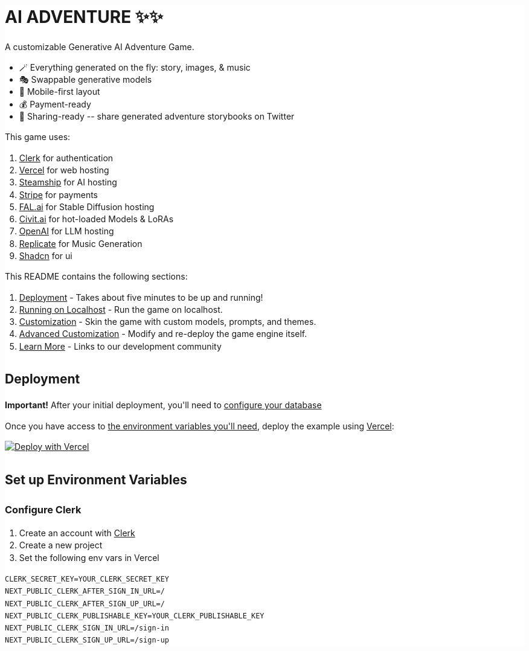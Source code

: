# AI ADVENTURE ✨✨

A customizable Generative AI Adventure Game.

- 🪄 Everything generated on the fly: story, images, & music
- 🎭 Swappable generative models
- 📱 Mobile-first layout
- 💰 Payment-ready
- 🚀 Sharing-ready -- share generated adventure storybooks on Twitter

This game uses:

1. [Clerk](https://clerk.com/) for authentication
2. [Vercel](https://vercel.com/) for web hosting
3. [Steamship](https://steamship.com/) for AI hosting
4. [Stripe](https://stripe.com/) for payments
5. [FAL.ai](https://fal.ai/) for Stable Diffusion hosting
6. [Civit.ai](https://civit.ai/) for hot-loaded Models & LoRAs
7. [OpenAI](https://openai.com/) for LLM hosting
8. [Replicate](https://replicate.com/) for Music Generation
9. [Shadcn](https://ui.shadcn.com/) for ui

This README contains the following sections:

1. [Deployment](#deployment) - Takes about five minutes to be up and running!
2. [Running on Localhost](#running-on-localhost) - Run the game on localhost.
3. [Customization](#customization) - Skin the game with custom models, prompts, and themes.
4. [Advanced Customization](#advanced-customization) - Modify and re-deploy the game engine itself.
5. [Learn More](#learn-more) - Links to our development community

## Deployment

**Important!** After your initial deployment, you'll need to [configure your database](#configure-postgres)

Once you have access to [the environment variables you'll need](#set-up-environment-variables), deploy the example using [Vercel](https://vercel.com):

[![Deploy with Vercel](https://vercel.com/button)](https://vercel.com/new/clone?repository-url=https://github.com/steamship-core/ai-adventure/tree/main&project-name=ai-adventure&repository-name=ai-adventure&env=CLERK_SECRET_KEY,NEXT_PUBLIC_CLERK_AFTER_SIGN_IN_URL,NEXT_PUBLIC_CLERK_AFTER_SIGN_UP_URL,NEXT_PUBLIC_CLERK_PUBLISHABLE_KEY,NEXT_PUBLIC_CLERK_SIGN_IN_URL,NEXT_PUBLIC_CLERK_SIGN_UP_URL,STEAMSHIP_API_KEY)

## Set up Environment Variables

### Configure Clerk

1. Create an account with [Clerk](https://clerk.com/)
2. Create a new project
3. Set the following env vars in Vercel

```
CLERK_SECRET_KEY=YOUR_CLERK_SECRET_KEY
NEXT_PUBLIC_CLERK_AFTER_SIGN_IN_URL=/
NEXT_PUBLIC_CLERK_AFTER_SIGN_UP_URL=/
NEXT_PUBLIC_CLERK_PUBLISHABLE_KEY=YOUR_CLERK_PUBLISHABLE_KEY
NEXT_PUBLIC_CLERK_SIGN_IN_URL=/sign-in
NEXT_PUBLIC_CLERK_SIGN_UP_URL=/sign-up
```

